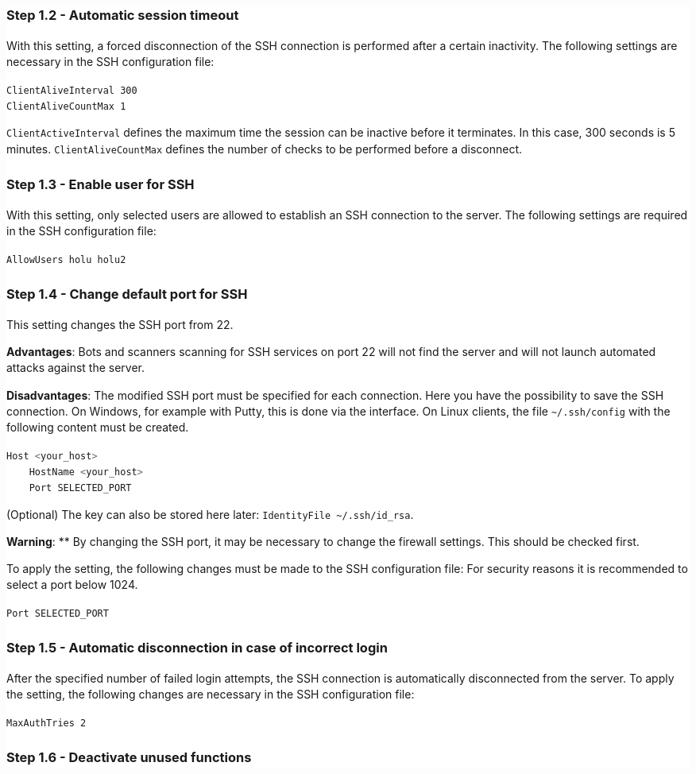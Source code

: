 ### Step 1.2 - Automatic session timeout

With this setting, a forced disconnection of the SSH connection is performed after a certain inactivity.
The following settings are necessary in the SSH configuration file:

```bash
ClientAliveInterval 300
ClientAliveCountMax 1
```

`ClientActiveInterval` defines the maximum time the session can be inactive before it terminates. In this case, 300 seconds is 5 minutes. `ClientAliveCountMax` defines the number of checks to be performed before a disconnect.

### Step 1.3 - Enable user for SSH

With this setting, only selected users are allowed to establish an SSH connection to the server.
The following settings are required in the SSH configuration file:

```bash
AllowUsers holu holu2
```

### Step 1.4 - Change default port for SSH

This setting changes the SSH port from 22.

**Advantages**: Bots and scanners scanning for SSH services on port 22 will not find the server and will not launch automated attacks against the server.

**Disadvantages**: The modified SSH port must be specified for each connection. 
Here you have the possibility to save the SSH connection. On Windows, for example with Putty, this is done via the interface. 
On Linux clients, the file `~/.ssh/config` with the following content must be created.
```bash
Host <your_host>
    HostName <your_host>
    Port SELECTED_PORT
```
(Optional) The key can also be stored here later: `IdentityFile ~/.ssh/id_rsa`.

**Warning**: ** By changing the SSH port, it may be necessary to change the firewall settings. This should be checked first.

To apply the setting, the following changes must be made to the SSH configuration file:
For security reasons it is recommended to select a port below 1024.
```bash
Port SELECTED_PORT
```

### Step 1.5 - Automatic disconnection in case of incorrect login

After the specified number of failed login attempts, the SSH connection is automatically disconnected from the server.
To apply the setting, the following changes are necessary in the SSH configuration file:
```bash
MaxAuthTries 2
```
### Step 1.6 - Deactivate unused functions
